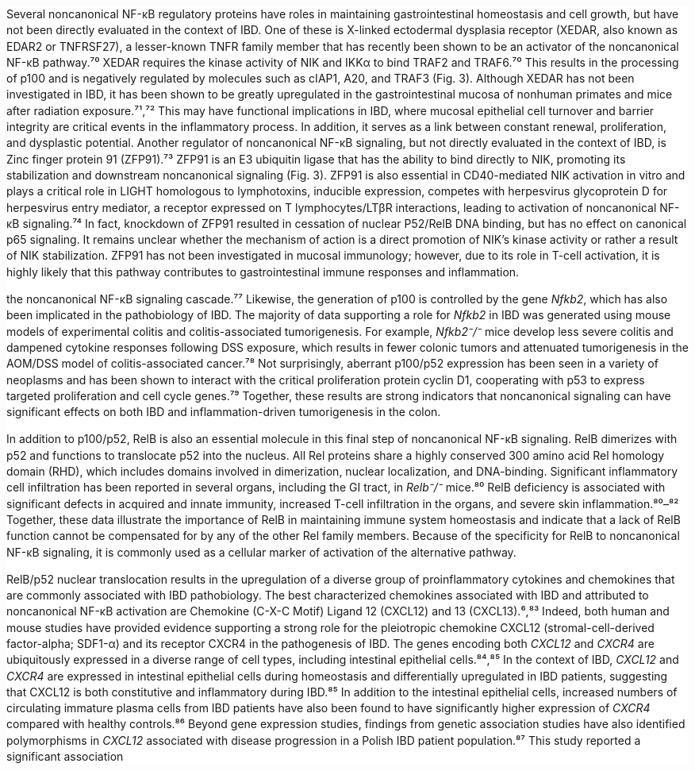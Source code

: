 Several noncanonical NF-κB regulatory proteins have roles in maintaining gastrointestinal homeostasis and cell growth, but have not been directly evaluated in the context of IBD. One of these is X-linked ectodermal dysplasia receptor (XEDAR, also known as EDAR2 or TNFRSF27), a lesser-known TNFR family member that has recently been shown to be an activator of the noncanonical NF-κB pathway.⁷⁰ XEDAR requires the kinase activity of NIK and IKKα to bind TRAF2 and TRAF6.⁷⁰ This results in the processing of p100 and is negatively regulated by molecules such as cIAP1, A20, and TRAF3 (Fig. 3). Although XEDAR has not been investigated in IBD, it has been shown to be greatly upregulated in the gastrointestinal mucosa of nonhuman primates and mice after radiation exposure.⁷¹,⁷² This may have functional implications in IBD, where mucosal epithelial cell turnover and barrier integrity are critical events in the inflammatory process. In addition, it serves as a link between constant renewal, proliferation, and dysplastic potential. Another regulator of noncanonical NF-κB signaling, but not directly evaluated in the context of IBD, is Zinc finger protein 91 (ZFP91).⁷³ ZFP91 is an E3 ubiquitin ligase that has the ability to bind directly to NIK, promoting its stabilization and downstream noncanonical signaling (Fig. 3). ZFP91 is also essential in CD40-mediated NIK activation in vitro and plays a critical role in LIGHT homologous to lymphotoxins, inducible expression, competes with herpesvirus glycoprotein D for herpesvirus entry mediator, a receptor expressed on T lymphocytes/LTβR interactions, leading to activation of noncanonical NF-κB signaling.⁷⁴ In fact, knockdown of ZFP91 resulted in cessation of nuclear P52/RelB DNA binding, but has no effect on canonical p65 signaling. It remains unclear whether the mechanism of action is a direct promotion of NIK’s kinase activity or rather a result of NIK stabilization. ZFP91 has not been investigated in mucosal immunology; however, due to its role in T-cell activation, it is highly likely that this pathway contributes to gastrointestinal immune responses and inflammation.

the noncanonical NF-κB signaling cascade.⁷⁷ Likewise, the generation of p100 is controlled by the gene *Nfkb2*, which has also been implicated in the pathobiology of IBD. The majority of data supporting a role for *Nfkb2* in IBD was generated using mouse models of experimental colitis and colitis-associated tumorigenesis. For example, *Nfkb2⁻/⁻* mice develop less severe colitis and dampened cytokine responses following DSS exposure, which results in fewer colonic tumors and attenuated tumorigenesis in the AOM/DSS model of colitis-associated cancer.⁷⁸ Not surprisingly, aberrant p100/p52 expression has been seen in a variety of neoplasms and has been shown to interact with the critical proliferation protein cyclin D1, cooperating with p53 to express targeted proliferation and cell cycle genes.⁷⁹ Together, these results are strong indicators that noncanonical signaling can have significant effects on both IBD and inflammation-driven tumorigenesis in the colon.

In addition to p100/p52, RelB is also an essential molecule in this final step of noncanonical NF-κB signaling. RelB dimerizes with p52 and functions to translocate p52 into the nucleus. All Rel proteins share a highly conserved 300 amino acid Rel homology domain (RHD), which includes domains involved in dimerization, nuclear localization, and DNA-binding. Significant inflammatory cell infiltration has been reported in several organs, including the GI tract, in *Relb⁻/⁻* mice.⁸⁰ RelB deficiency is associated with significant defects in acquired and innate immunity, increased T-cell infiltration in the organs, and severe skin inflammation.⁸⁰–⁸² Together, these data illustrate the importance of RelB in maintaining immune system homeostasis and indicate that a lack of RelB function cannot be compensated for by any of the other Rel family members. Because of the specificity for RelB to noncanonical NF-κB signaling, it is commonly used as a cellular marker of activation of the alternative pathway.

RelB/p52 nuclear translocation results in the upregulation of a diverse group of proinflammatory cytokines and chemokines that are commonly associated with IBD pathobiology. The best characterized chemokines associated with IBD and attributed to noncanonical NF-κB activation are Chemokine (C-X-C Motif) Ligand 12 (CXCL12) and 13 (CXCL13).⁶,⁸³ Indeed, both human and mouse studies have provided evidence supporting a strong role for the pleiotropic chemokine CXCL12 (stromal-cell-derived factor-alpha; SDF1-α) and its receptor CXCR4 in the pathogenesis of IBD. The genes encoding both *CXCL12* and *CXCR4* are ubiquitously expressed in a diverse range of cell types, including intestinal epithelial cells.⁸⁴,⁸⁵ In the context of IBD, *CXCL12* and *CXCR4* are expressed in intestinal epithelial cells during homeostasis and differentially upregulated in IBD patients, suggesting that CXCL12 is both constitutive and inflammatory during IBD.⁸⁵ In addition to the intestinal epithelial cells, increased numbers of circulating immature plasma cells from IBD patients have also been found to have significantly higher expression of *CXCR4* compared with healthy controls.⁸⁶ Beyond gene expression studies, findings from genetic association studies have also identified polymorphisms in *CXCL12* associated with disease progression in a Polish IBD patient population.⁸⁷ This study reported a significant association
